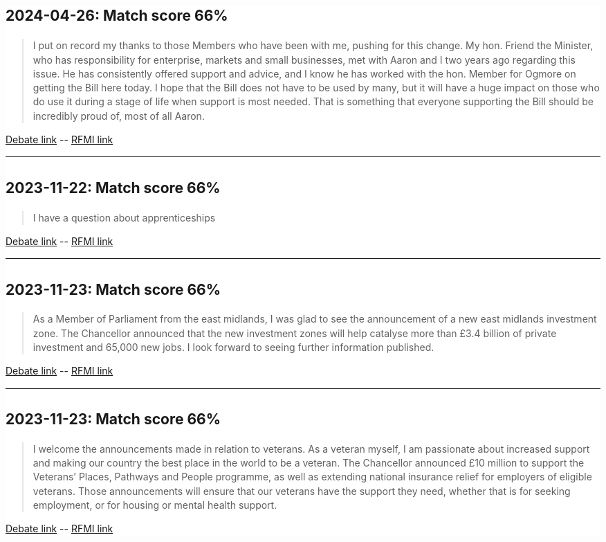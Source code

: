 


## 2024-04-26: Match score 66%

>I put on record my thanks to those Members who have been with me, pushing for this change. My hon. Friend the Minister, who has responsibility for enterprise, markets and small businesses, met with Aaron and I two years ago regarding this issue. He has consistently offered support and advice, and I know he has worked with the hon. Member for Ogmore on getting the Bill here today. I hope that the Bill does not have to be used by many, but it will have a huge impact on those who do use it during a stage of life when support is most needed. That is something that everyone supporting the Bill should be incredibly proud of, most of all Aaron.

[Debate link](https://www.theyworkforyou.com/debates/?id=2024-04-26a.1266.0)  --  [RFMI link](https://www.theyworkforyou.com/mp/25871/register)


---



## 2023-11-22: Match score 66%

>I have a question about apprenticeships

[Debate link](https://www.theyworkforyou.com/debates/?id=2023-11-22d.320.1)  --  [RFMI link](https://www.theyworkforyou.com/mp/25871/register)


---



## 2023-11-23: Match score 66%

>As a Member of Parliament from the east midlands, I was glad to see the announcement of a new east midlands investment zone. The Chancellor announced that the new investment zones will help catalyse more than £3.4 billion of private investment and 65,000 new jobs. I look forward to seeing further information published.

[Debate link](https://www.theyworkforyou.com/debates/?id=2023-11-23d.496.0)  --  [RFMI link](https://www.theyworkforyou.com/mp/25871/register)


---



## 2023-11-23: Match score 66%

>I welcome the announcements made in relation to veterans. As a veteran myself, I am passionate about increased support and making our country the best place in the world to be a veteran. The Chancellor announced £10 million to support the Veterans’ Places, Pathways and People programme, as well as extending national insurance relief for employers of eligible veterans. Those announcements will ensure that our veterans have the support they need, whether that is for seeking employment, or for housing or mental health support.

[Debate link](https://www.theyworkforyou.com/debates/?id=2023-11-23d.496.0)  --  [RFMI link](https://www.theyworkforyou.com/mp/25871/register)
